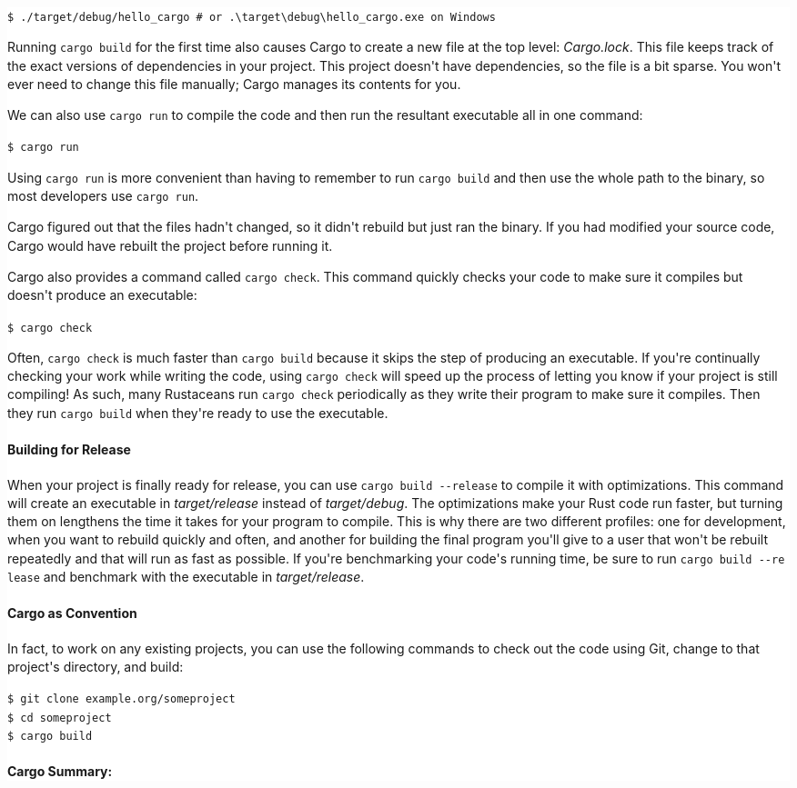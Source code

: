 ```text
$ ./target/debug/hello_cargo # or .\target\debug\hello_cargo.exe on Windows
```

Running `cargo build` for the first time also causes Cargo to create a new file at the top level: _Cargo.lock_. This file keeps track of the exact versions of dependencies in your project. This project doesn't have dependencies, so the file is a bit sparse. You won't ever need to change this file manually; Cargo manages its contents for you.

We can also use `cargo run` to compile the code and then run the resultant executable all in one command:

```text
$ cargo run
```

Using `cargo run` is more convenient than having to remember to run `cargo build` and then use the whole path to the binary, so most developers use `cargo run`.

Cargo figured out that the files hadn't changed, so it didn't rebuild but just ran the binary. If you had modified your source code, Cargo would have rebuilt the project before running it.

Cargo also provides a command called `cargo check`. This command quickly checks your code to make sure it compiles but doesn't produce an executable:

```text
$ cargo check
```

Often, `cargo check` is much faster than `cargo build` because it skips the step of producing an executable. If you're continually checking your work while writing the code, using `cargo check` will speed up the process of letting you know if your project is still compiling! As such, many Rustaceans run `cargo check` periodically as they write their program to make sure it compiles. Then they run `cargo build` when they're ready to use the executable.

#### Building for Release

When your project is finally ready for release, you can use `cargo build --release` to compile it with optimizations. This command will create an executable in _target/release_ instead of _target/debug_. The optimizations make your Rust code run faster, but turning them on lengthens the time it takes for your program to compile. This is why there are two different profiles: one for development, when you want to rebuild quickly and often, and another for building the final program you'll give to a user that won't be rebuilt repeatedly and that will run as fast as possible. If you're benchmarking your code's running time, be sure to run `cargo build --release` and benchmark with the executable in _target/release_.

#### Cargo as Convention

In fact, to work on any existing projects, you can use the following commands to check out the code using Git, change to that project's directory, and build:

```text
$ git clone example.org/someproject
$ cd someproject
$ cargo build
```

#### Cargo Summary:
